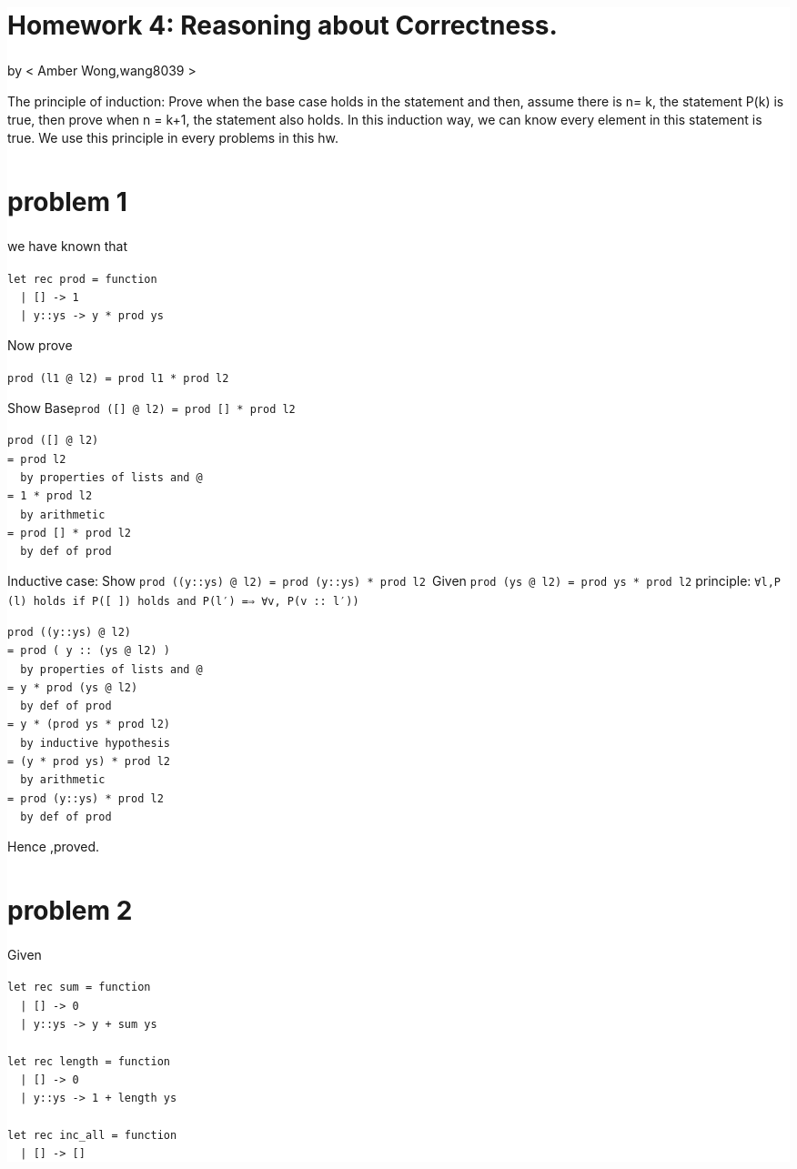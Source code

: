 # Homework 4: Reasoning about Correctness.
by < Amber Wong,wang8039 >


The principle of induction: Prove when the base case holds in the 
statement and then, assume there is n= k, the statement P(k) is true, 
then prove when n = k+1, the statement also holds. In this induction
way, we can know every element in this statement is true. We use this
principle in every problems in this hw.

# problem 1
we have known that
```
let rec prod = function
  | [] -> 1
  | y::ys -> y * prod ys
```
Now prove
```
prod (l1 @ l2) = prod l1 * prod l2
```
Show Base```prod ([] @ l2) = prod [] * prod l2```
```
prod ([] @ l2) 
= prod l2
  by properties of lists and @
= 1 * prod l2
  by arithmetic
= prod [] * prod l2
  by def of prod
 ```
Inductive case: Show ```prod ((y::ys) @ l2) = prod (y::ys) * prod l2 ```Given ```prod (ys @ l2) = prod ys * prod l2```
principle: ```∀l,P(l) holds if P([ ]) holds and P(l′) =⇒ ∀v, P(v :: l′))```
```
prod ((y::ys) @ l2) 
= prod ( y :: (ys @ l2) )
  by properties of lists and @
= y * prod (ys @ l2)
  by def of prod
= y * (prod ys * prod l2)
  by inductive hypothesis
= (y * prod ys) * prod l2
  by arithmetic
= prod (y::ys) * prod l2
  by def of prod
  ```
Hence ,proved.

# problem 2
Given 
```
let rec sum = function
  | [] -> 0
  | y::ys -> y + sum ys

let rec length = function
  | [] -> 0
  | y::ys -> 1 + length ys

let rec inc_all = function
  | [] -> []
```
